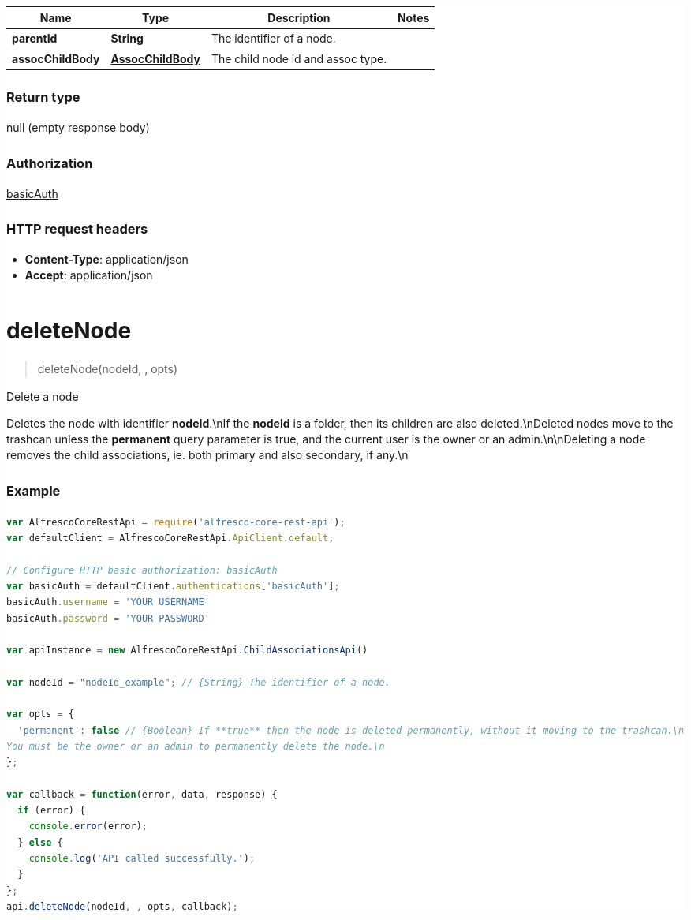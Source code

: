 Name | Type | Description  | Notes
------------- | ------------- | ------------- | -------------
 **parentId** | **String**| The identifier of a node. | 
 **assocChildBody** | [**AssocChildBody**](AssocChildBody.md)| The child node id and assoc type. | 

### Return type

null (empty response body)

### Authorization

[basicAuth](../README.md#basicAuth)

### HTTP request headers

 - **Content-Type**: application/json
 - **Accept**: application/json

<a name="deleteNode"></a>
# **deleteNode**
> deleteNode(nodeId, , opts)

Delete a node

Deletes the node with identifier **nodeId**.\nIf the **nodeId** is a folder, then its children are also deleted.\nDeleted nodes move to the trashcan unless the **permanent** query parameter is true, and the current user is the owner or an admin.\n\nDeleting a node removes the child associations, ie. both primary and also secondary, if any.\n

### Example
```javascript
var AlfrescoCoreRestApi = require('alfresco-core-rest-api');
var defaultClient = AlfrescoCoreRestApi.ApiClient.default;

// Configure HTTP basic authorization: basicAuth
var basicAuth = defaultClient.authentications['basicAuth'];
basicAuth.username = 'YOUR USERNAME'
basicAuth.password = 'YOUR PASSWORD'

var apiInstance = new AlfrescoCoreRestApi.ChildAssociationsApi()

var nodeId = "nodeId_example"; // {String} The identifier of a node.

var opts = { 
  'permanent': false // {Boolean} If **true** then the node is deleted permanently, without it moving to the trashcan.\nYou must be the owner or an admin to permanently delete the node.\n
};

var callback = function(error, data, response) {
  if (error) {
    console.error(error);
  } else {
    console.log('API called successfully.');
  }
};
api.deleteNode(nodeId, , opts, callback);
```
